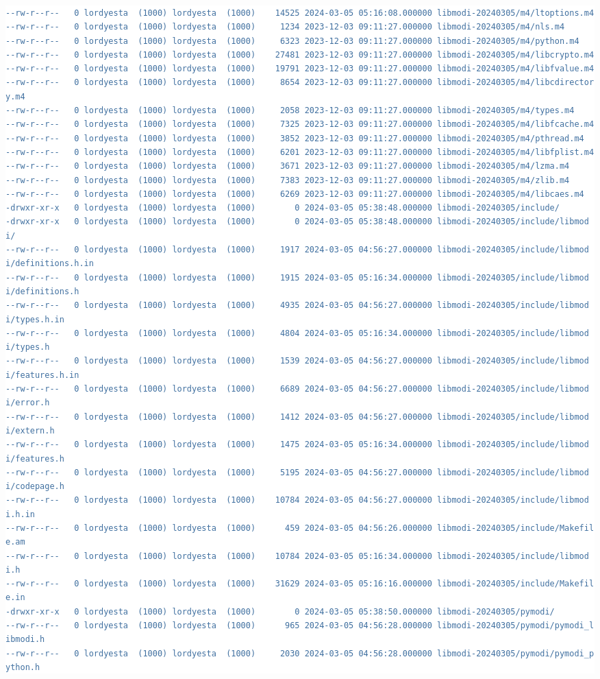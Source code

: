 ```diff
--rw-r--r--   0 lordyesta  (1000) lordyesta  (1000)    14525 2024-03-05 05:16:08.000000 libmodi-20240305/m4/ltoptions.m4
--rw-r--r--   0 lordyesta  (1000) lordyesta  (1000)     1234 2023-12-03 09:11:27.000000 libmodi-20240305/m4/nls.m4
--rw-r--r--   0 lordyesta  (1000) lordyesta  (1000)     6323 2023-12-03 09:11:27.000000 libmodi-20240305/m4/python.m4
--rw-r--r--   0 lordyesta  (1000) lordyesta  (1000)    27481 2023-12-03 09:11:27.000000 libmodi-20240305/m4/libcrypto.m4
--rw-r--r--   0 lordyesta  (1000) lordyesta  (1000)    19791 2023-12-03 09:11:27.000000 libmodi-20240305/m4/libfvalue.m4
--rw-r--r--   0 lordyesta  (1000) lordyesta  (1000)     8654 2023-12-03 09:11:27.000000 libmodi-20240305/m4/libcdirectory.m4
--rw-r--r--   0 lordyesta  (1000) lordyesta  (1000)     2058 2023-12-03 09:11:27.000000 libmodi-20240305/m4/types.m4
--rw-r--r--   0 lordyesta  (1000) lordyesta  (1000)     7325 2023-12-03 09:11:27.000000 libmodi-20240305/m4/libfcache.m4
--rw-r--r--   0 lordyesta  (1000) lordyesta  (1000)     3852 2023-12-03 09:11:27.000000 libmodi-20240305/m4/pthread.m4
--rw-r--r--   0 lordyesta  (1000) lordyesta  (1000)     6201 2023-12-03 09:11:27.000000 libmodi-20240305/m4/libfplist.m4
--rw-r--r--   0 lordyesta  (1000) lordyesta  (1000)     3671 2023-12-03 09:11:27.000000 libmodi-20240305/m4/lzma.m4
--rw-r--r--   0 lordyesta  (1000) lordyesta  (1000)     7383 2023-12-03 09:11:27.000000 libmodi-20240305/m4/zlib.m4
--rw-r--r--   0 lordyesta  (1000) lordyesta  (1000)     6269 2023-12-03 09:11:27.000000 libmodi-20240305/m4/libcaes.m4
-drwxr-xr-x   0 lordyesta  (1000) lordyesta  (1000)        0 2024-03-05 05:38:48.000000 libmodi-20240305/include/
-drwxr-xr-x   0 lordyesta  (1000) lordyesta  (1000)        0 2024-03-05 05:38:48.000000 libmodi-20240305/include/libmodi/
--rw-r--r--   0 lordyesta  (1000) lordyesta  (1000)     1917 2024-03-05 04:56:27.000000 libmodi-20240305/include/libmodi/definitions.h.in
--rw-r--r--   0 lordyesta  (1000) lordyesta  (1000)     1915 2024-03-05 05:16:34.000000 libmodi-20240305/include/libmodi/definitions.h
--rw-r--r--   0 lordyesta  (1000) lordyesta  (1000)     4935 2024-03-05 04:56:27.000000 libmodi-20240305/include/libmodi/types.h.in
--rw-r--r--   0 lordyesta  (1000) lordyesta  (1000)     4804 2024-03-05 05:16:34.000000 libmodi-20240305/include/libmodi/types.h
--rw-r--r--   0 lordyesta  (1000) lordyesta  (1000)     1539 2024-03-05 04:56:27.000000 libmodi-20240305/include/libmodi/features.h.in
--rw-r--r--   0 lordyesta  (1000) lordyesta  (1000)     6689 2024-03-05 04:56:27.000000 libmodi-20240305/include/libmodi/error.h
--rw-r--r--   0 lordyesta  (1000) lordyesta  (1000)     1412 2024-03-05 04:56:27.000000 libmodi-20240305/include/libmodi/extern.h
--rw-r--r--   0 lordyesta  (1000) lordyesta  (1000)     1475 2024-03-05 05:16:34.000000 libmodi-20240305/include/libmodi/features.h
--rw-r--r--   0 lordyesta  (1000) lordyesta  (1000)     5195 2024-03-05 04:56:27.000000 libmodi-20240305/include/libmodi/codepage.h
--rw-r--r--   0 lordyesta  (1000) lordyesta  (1000)    10784 2024-03-05 04:56:27.000000 libmodi-20240305/include/libmodi.h.in
--rw-r--r--   0 lordyesta  (1000) lordyesta  (1000)      459 2024-03-05 04:56:26.000000 libmodi-20240305/include/Makefile.am
--rw-r--r--   0 lordyesta  (1000) lordyesta  (1000)    10784 2024-03-05 05:16:34.000000 libmodi-20240305/include/libmodi.h
--rw-r--r--   0 lordyesta  (1000) lordyesta  (1000)    31629 2024-03-05 05:16:16.000000 libmodi-20240305/include/Makefile.in
-drwxr-xr-x   0 lordyesta  (1000) lordyesta  (1000)        0 2024-03-05 05:38:50.000000 libmodi-20240305/pymodi/
--rw-r--r--   0 lordyesta  (1000) lordyesta  (1000)      965 2024-03-05 04:56:28.000000 libmodi-20240305/pymodi/pymodi_libmodi.h
--rw-r--r--   0 lordyesta  (1000) lordyesta  (1000)     2030 2024-03-05 04:56:28.000000 libmodi-20240305/pymodi/pymodi_python.h
```